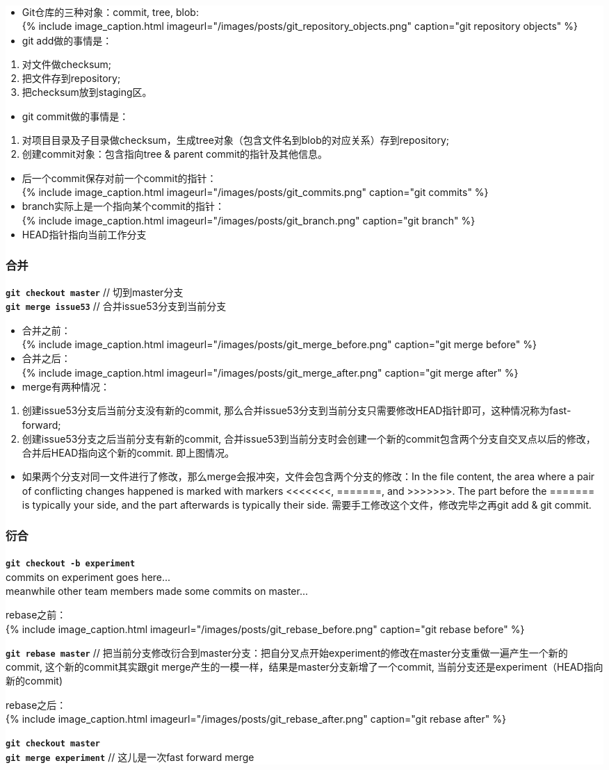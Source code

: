 * Git仓库的三种对象：commit, tree, blob:  
{% include image_caption.html imageurl="/images/posts/git_repository_objects.png" caption="git repository objects" %} 
* git add做的事情是：  
1) 对文件做checksum;  
2) 把文件存到repository;  
3) 把checksum放到staging区。
* git commit做的事情是：  
1) 对项目目录及子目录做checksum，生成tree对象（包含文件名到blob的对应关系）存到repository;  
2) 创建commit对象：包含指向tree & parent commit的指针及其他信息。
* 后一个commit保存对前一个commit的指针：  
{% include image_caption.html imageurl="/images/posts/git_commits.png" caption="git commits" %}  
* branch实际上是一个指向某个commit的指针：  
{% include image_caption.html imageurl="/images/posts/git_branch.png" caption="git branch" %} 
* HEAD指针指向当前工作分支  

### 合并
**`git checkout master`** // 切到master分支  
**`git merge issue53`** // 合并issue53分支到当前分支  

* 合并之前：  
{% include image_caption.html imageurl="/images/posts/git_merge_before.png" caption="git merge before" %} 
* 合并之后：  
{% include image_caption.html imageurl="/images/posts/git_merge_after.png" caption="git merge after" %}  
* merge有两种情况：  
1) 创建issue53分支后当前分支没有新的commit, 那么合并issue53分支到当前分支只需要修改HEAD指针即可，这种情况称为fast-forward;  
2) 创建issue53分支之后当前分支有新的commit, 合并issue53到当前分支时会创建一个新的commit包含两个分支自交叉点以后的修改，合并后HEAD指向这个新的commit. 即上图情况。  
* 如果两个分支对同一文件进行了修改，那么merge会报冲突，文件会包含两个分支的修改：In the file content, the area where a pair of conflicting changes happened is marked with markers <<<<<<<, =======, and >>>>>>>. The part before the ======= is typically your side, and the part afterwards is typically their side. 需要手工修改这个文件，修改完毕之再git add & git commit.

### 衍合
**`git checkout -b experiment`**  
commits on experiment goes here...  
meanwhile other team members made some commits on master...  

rebase之前：   
{% include image_caption.html imageurl="/images/posts/git_rebase_before.png" caption="git rebase before" %}

**`git rebase master`** // 把当前分支修改衍合到master分支：把自分叉点开始experiment的修改在master分支重做一遍产生一个新的commit, 这个新的commit其实跟git merge产生的一模一样，结果是master分支新增了一个commit, 当前分支还是experiment（HEAD指向新的commit)  

rebase之后：  
{% include image_caption.html imageurl="/images/posts/git_rebase_after.png" caption="git rebase after" %}

**`git checkout master`**  
**`git merge experiment`** // 这儿是一次fast forward merge  

